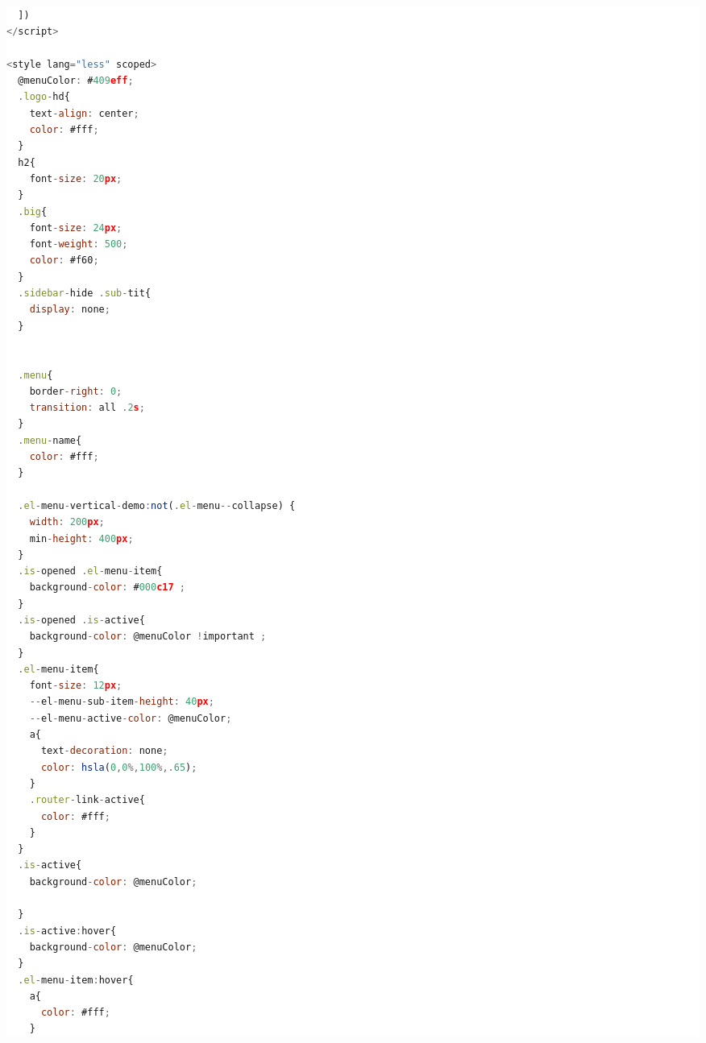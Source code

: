 ```javascript
  ])
</script>

<style lang="less" scoped>
  @menuColor: #409eff;
  .logo-hd{
    text-align: center;
    color: #fff;
  }
  h2{
    font-size: 20px;
  }
  .big{
    font-size: 24px;
    font-weight: 500;
    color: #f60;
  }
  .sidebar-hide .sub-tit{
    display: none;
  }


  .menu{
    border-right: 0;
    transition: all .2s;
  }
  .menu-name{
    color: #fff;
  }

  .el-menu-vertical-demo:not(.el-menu--collapse) {
    width: 200px;
    min-height: 400px;
  }
  .is-opened .el-menu-item{
    background-color: #000c17 ;
  }
  .is-opened .is-active{
    background-color: @menuColor !important ;
  }
  .el-menu-item{
    font-size: 12px;
    --el-menu-sub-item-height: 40px;
    --el-menu-active-color: @menuColor;
    a{
      text-decoration: none;
      color: hsla(0,0%,100%,.65);
    }
    .router-link-active{
      color: #fff;
    }
  }
  .is-active{
    background-color: @menuColor;

  }
  .is-active:hover{
    background-color: @menuColor;
  }
  .el-menu-item:hover{
    a{
      color: #fff;
    }
```
